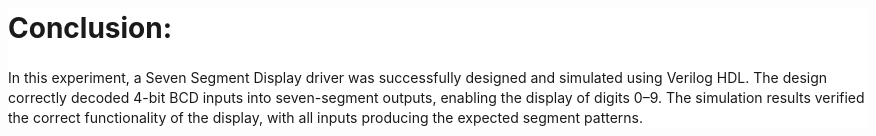 # Conclusion:
In this experiment, a Seven Segment Display driver was successfully designed and simulated using Verilog HDL. The design correctly decoded 4-bit BCD inputs into seven-segment outputs, enabling the display of digits 0–9. The simulation results verified the correct functionality of the display, with all inputs producing the expected segment patterns.
